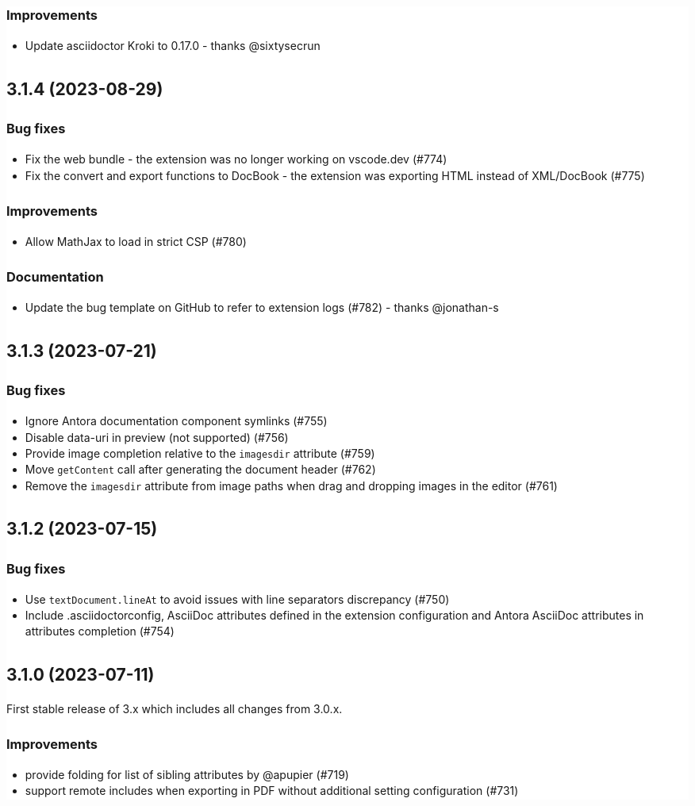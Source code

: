 ### Improvements

- Update asciidoctor Kroki to 0.17.0 - thanks @sixtysecrun


## 3.1.4 (2023-08-29)

### Bug fixes

- Fix the web bundle - the extension was no longer working on vscode.dev (#774)
- Fix the convert and export functions to DocBook - the extension was exporting HTML instead of XML/DocBook (#775)

### Improvements

- Allow MathJax to load in strict CSP (#780)

### Documentation

- Update the bug template on GitHub to refer to extension logs (#782) - thanks @jonathan-s


## 3.1.3 (2023-07-21)

### Bug fixes

- Ignore Antora documentation component symlinks (#755)
- Disable data-uri in preview (not supported) (#756)
- Provide image completion relative to the `imagesdir` attribute (#759)
- Move `getContent` call after generating the document header (#762)
- Remove the `imagesdir` attribute from image paths when drag and dropping images in the editor (#761)


## 3.1.2 (2023-07-15)

### Bug fixes

- Use `textDocument.lineAt` to avoid issues with line separators discrepancy (#750)
- Include .asciidoctorconfig, AsciiDoc attributes defined in the extension configuration and Antora AsciiDoc attributes in attributes completion (#754)


## 3.1.0 (2023-07-11)

First stable release of 3.x which includes all changes from 3.0.x.

### Improvements

- provide folding for list of sibling attributes by @apupier (#719)
- support remote includes when exporting in PDF without additional setting configuration (#731)
